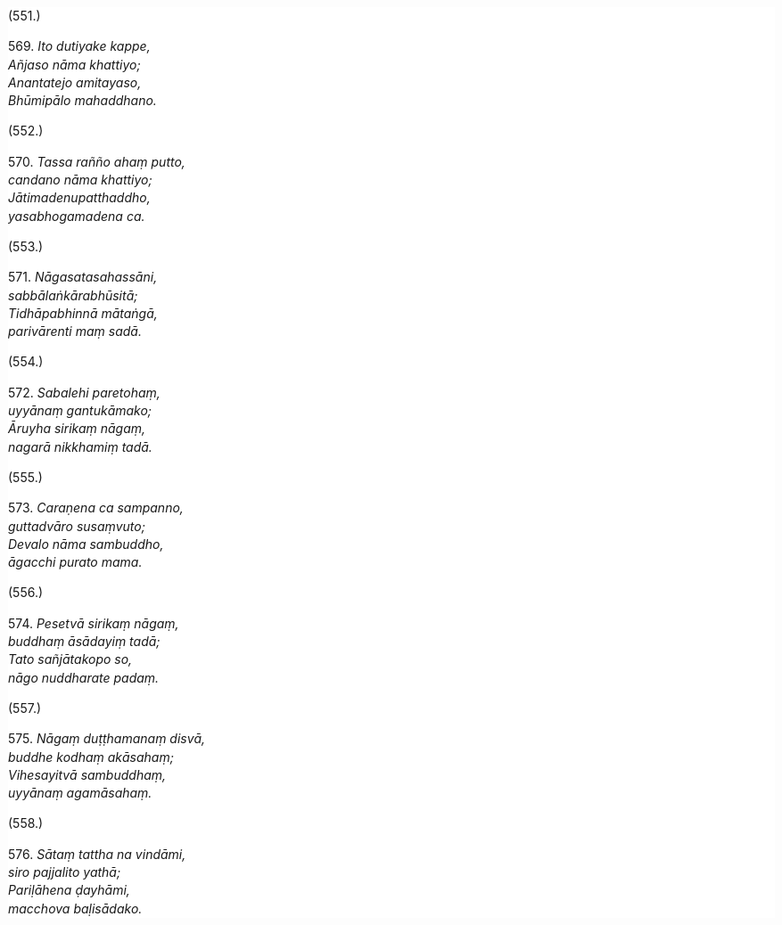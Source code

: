 
(551.)

569\. _Ito dutiyake kappe,_  
_Añjaso nāma khattiyo;_  
_Anantatejo amitayaso,_  
_Bhūmipālo mahaddhano._  


(552.)

570\. _Tassa rañño ahaṃ putto,_  
_candano nāma khattiyo;_  
_Jātimadenupatthaddho,_  
_yasabhogamadena ca._  


(553.)

571\. _Nāgasatasahassāni,_  
_sabbālaṅkārabhūsitā;_  
_Tidhāpabhinnā mātaṅgā,_  
_parivārenti maṃ sadā._  


(554.)

572\. _Sabalehi paretohaṃ,_  
_uyyānaṃ gantukāmako;_  
_Āruyha sirikaṃ nāgaṃ,_  
_nagarā nikkhamiṃ tadā._  


(555.)

573\. _Caraṇena ca sampanno,_  
_guttadvāro susaṃvuto;_  
_Devalo nāma sambuddho,_  
_āgacchi purato mama._  


(556.)

574\. _Pesetvā sirikaṃ nāgaṃ,_  
_buddhaṃ āsādayiṃ tadā;_  
_Tato sañjātakopo so,_  
_nāgo nuddharate padaṃ._  


(557.)

575\. _Nāgaṃ duṭṭhamanaṃ disvā,_  
_buddhe kodhaṃ akāsahaṃ;_  
_Vihesayitvā sambuddhaṃ,_  
_uyyānaṃ agamāsahaṃ._  


(558.)

576\. _Sātaṃ tattha na vindāmi,_  
_siro pajjalito yathā;_  
_Pariḷāhena ḍayhāmi,_  
_macchova baḷisādako._  
